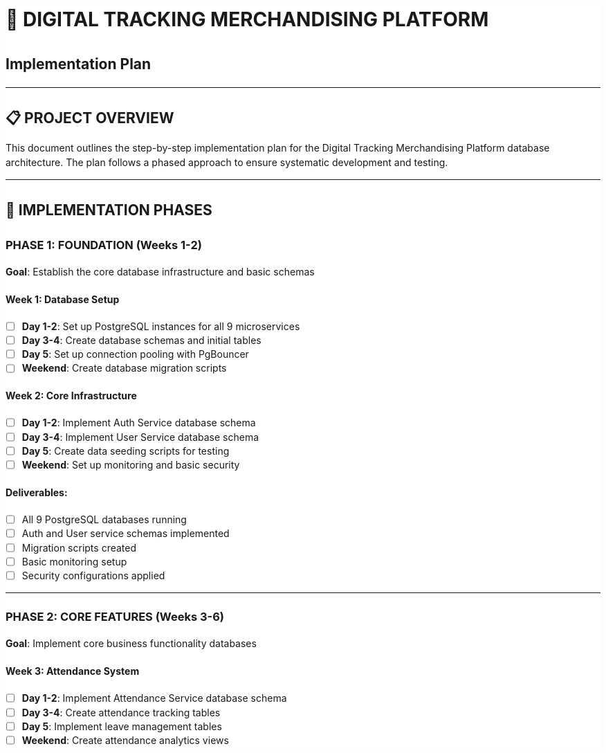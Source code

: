 # 🚀 **DIGITAL TRACKING MERCHANDISING PLATFORM**
## **Implementation Plan**

---

## 📋 **PROJECT OVERVIEW**

This document outlines the step-by-step implementation plan for the Digital Tracking Merchandising Platform database architecture. The plan follows a phased approach to ensure systematic development and testing.

---

## 🎯 **IMPLEMENTATION PHASES**

### **PHASE 1: FOUNDATION (Weeks 1-2)**
**Goal**: Establish the core database infrastructure and basic schemas

#### **Week 1: Database Setup**
- [ ] **Day 1-2**: Set up PostgreSQL instances for all 9 microservices
- [ ] **Day 3-4**: Create database schemas and initial tables
- [ ] **Day 5**: Set up connection pooling with PgBouncer
- [ ] **Weekend**: Create database migration scripts

#### **Week 2: Core Infrastructure**
- [ ] **Day 1-2**: Implement Auth Service database schema
- [ ] **Day 3-4**: Implement User Service database schema
- [ ] **Day 5**: Create data seeding scripts for testing
- [ ] **Weekend**: Set up monitoring and basic security

#### **Deliverables:**
- [ ] All 9 PostgreSQL databases running
- [ ] Auth and User service schemas implemented
- [ ] Migration scripts created
- [ ] Basic monitoring setup
- [ ] Security configurations applied

---

### **PHASE 2: CORE FEATURES (Weeks 3-6)**
**Goal**: Implement core business functionality databases

#### **Week 3: Attendance System**
- [ ] **Day 1-2**: Implement Attendance Service database schema
- [ ] **Day 3-4**: Create attendance tracking tables
- [ ] **Day 5**: Implement leave management tables
- [ ] **Weekend**: Create attendance analytics views
